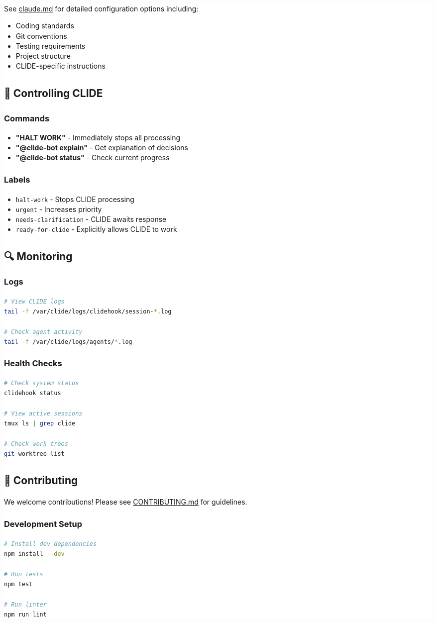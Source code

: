 See [claude.md](claude.md.example) for detailed configuration options including:
- Coding standards
- Git conventions
- Testing requirements
- Project structure
- CLIDE-specific instructions

## 🚨 Controlling CLIDE

### Commands
- **"HALT WORK"** - Immediately stops all processing
- **"@clide-bot explain"** - Get explanation of decisions
- **"@clide-bot status"** - Check current progress

### Labels
- `halt-work` - Stops CLIDE processing
- `urgent` - Increases priority
- `needs-clarification` - CLIDE awaits response
- `ready-for-clide` - Explicitly allows CLIDE to work

## 🔍 Monitoring

### Logs
```bash
# View CLIDE logs
tail -f /var/clide/logs/clidehook/session-*.log

# Check agent activity
tail -f /var/clide/logs/agents/*.log
```

### Health Checks
```bash
# Check system status
clidehook status

# View active sessions
tmux ls | grep clide

# Check work trees
git worktree list
```

## 🤝 Contributing

We welcome contributions! Please see [CONTRIBUTING.md](CONTRIBUTING.md) for guidelines.

### Development Setup
```bash
# Install dev dependencies
npm install --dev

# Run tests
npm test

# Run linter
npm run lint
```
